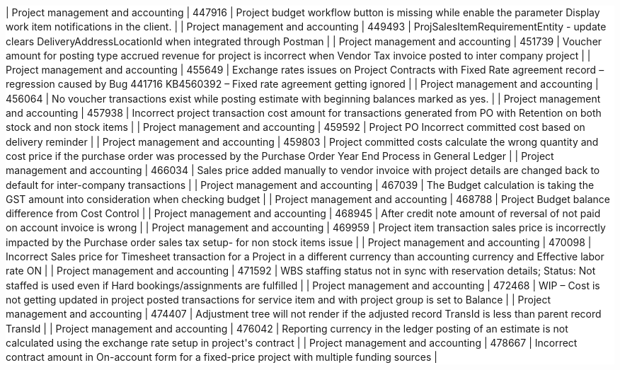 | Project management and accounting   | 447916 | Project   budget workflow button is missing while enable the parameter Display work   item notifications in the client.                                                                                                                                          |
| Project management and accounting   | 449493 | ProjSalesItemRequirementEntity   - update clears DeliveryAddressLocationId when integrated through Postman                                                                                                                                                       |
| Project management and accounting   | 451739 | Voucher   amount for posting type accrued revenue for project is incorrect when Vendor   Tax invoice posted to inter company project                                                                                                                             |
| Project management and accounting   | 455649 | Exchange   rates issues on Project Contracts with Fixed Rate agreement record –   regression caused by Bug 441716 KB4560392 – Fixed rate agreement getting   ignored                                                                                             |
| Project management and accounting   | 456064 | No   voucher transactions exist while posting estimate with beginning balances   marked as yes.                                                                                                                                                                  |
| Project management and accounting   | 457938 | Incorrect   project transaction cost amount for transactions generated from PO with   Retention on both stock and non stock items                                                                                                                                |
| Project management and accounting   | 459592 | Project   PO Incorrect committed cost based on delivery reminder                                                                                                                                                                                                 |
| Project management and accounting   | 459803 | Project   committed costs calculate the wrong quantity and cost price if the purchase   order was processed by the Purchase Order Year End Process in General Ledger                                                                                             |
| Project management and accounting   | 466034 | Sales   price added manually to vendor invoice with project details are changed back   to default for inter-company transactions                                                                                                                                 |
| Project management and accounting   | 467039 | The   Budget calculation is taking the GST amount into consideration when checking   budget                                                                                                                                                                      |
| Project management and accounting   | 468788 | Project   Budget balance difference from Cost Control                                                                                                                                                                                                            |
| Project management and accounting   | 468945 | After   credit note amount of reversal of not paid on account invoice is wrong                                                                                                                                                                                   |
| Project management and accounting   | 469959 | Project   item transaction sales price is incorrectly impacted by the Purchase order   sales tax setup- for non stock items issue                                                                                                                                |
| Project management and accounting   | 470098 | Incorrect   Sales price for Timesheet transaction for a Project in a different currency   than accounting currency and Effective labor rate ON                                                                                                                   |
| Project management and accounting   | 471592 | WBS   staffing status not in sync with reservation details; Status: Not staffed is   used even if Hard bookings/assignments are fulfilled                                                                                                                        |
| Project management and accounting   | 472468 | WIP   – Cost is not getting updated in project posted transactions for service item   and with project group is set to Balance                                                                                                                                   |
| Project management and accounting   | 474407 | Adjustment   tree will not render if the adjusted record TransId is less than parent   record TransId                                                                                                                                                            |
| Project management and accounting   | 476042 | Reporting   currency in the ledger posting of an estimate is not calculated using the   exchange rate setup in project's contract                                                                                                                                |
| Project management and accounting   | 478667 | Incorrect   contract amount in On-account form for a fixed-price project with multiple   funding sources                                                                                                                                                         |